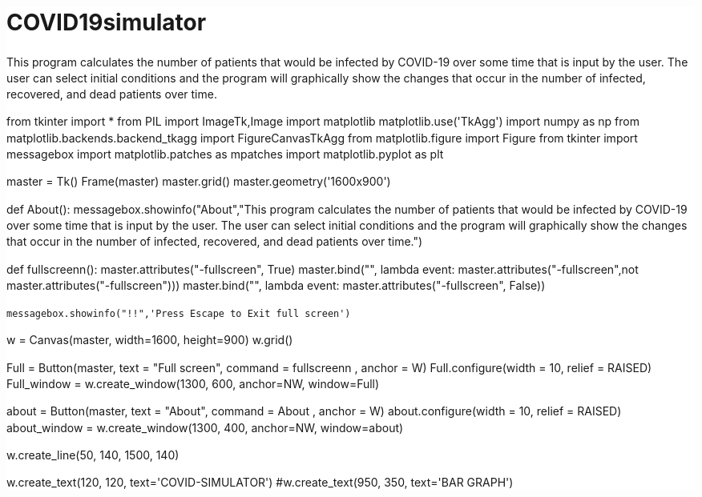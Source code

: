 # COVID19simulator
This program calculates the number of patients that would be infected by COVID-19 over some time that is input by the user. The user can select initial conditions and the program will graphically show the changes that occur in the number of infected, recovered, and dead patients over time.

from tkinter import *
from PIL import ImageTk,Image
import matplotlib
matplotlib.use('TkAgg')
import numpy as np
from matplotlib.backends.backend_tkagg import FigureCanvasTkAgg
from matplotlib.figure import Figure
from tkinter import messagebox
import matplotlib.patches as mpatches
import matplotlib.pyplot as plt





master = Tk()
Frame(master)
master.grid()
master.geometry('1600x900')


def About():
    messagebox.showinfo("About","This program calculates the number of patients that would be infected by COVID-19 over some time that is input by the user. The user can select initial conditions and the program will graphically show the changes that occur in the number of infected, recovered, and dead patients over time.")

def fullscreenn():
    master.attributes("-fullscreen", True)
    master.bind("<F11>", lambda event: master.attributes("-fullscreen",not master.attributes("-fullscreen")))
    master.bind("<Escape>", lambda event: master.attributes("-fullscreen", False))

    messagebox.showinfo("!!",'Press Escape to Exit full screen')


w = Canvas(master, width=1600, height=900)
w.grid()

Full = Button(master, text = "Full screen", command = fullscreenn , anchor = W)
Full.configure(width = 10, relief = RAISED)
Full_window = w.create_window(1300, 600, anchor=NW, window=Full)

about = Button(master, text = "About", command = About , anchor = W)
about.configure(width = 10, relief = RAISED)
about_window = w.create_window(1300, 400, anchor=NW, window=about)

w.create_line(50, 140, 1500, 140)

w.create_text(120, 120, text='COVID-SIMULATOR')
#w.create_text(950, 350, text='BAR GRAPH')
